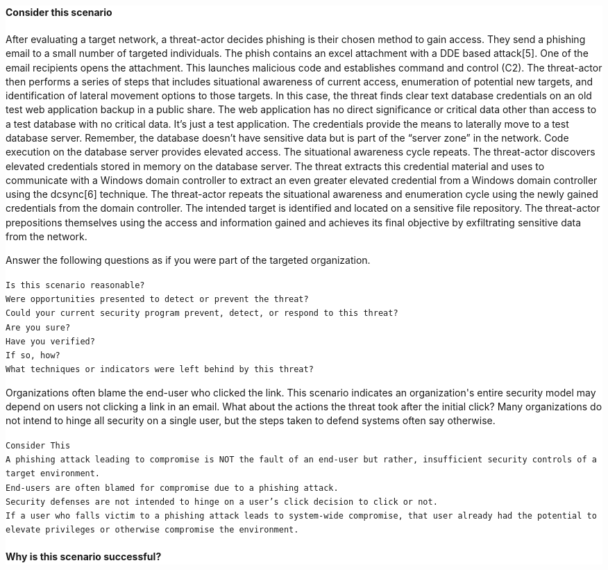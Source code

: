 #### Consider this scenario

After evaluating a target network, a threat-actor decides phishing is their chosen method to gain
access. They send a phishing email to a small number of targeted individuals. The phish contains an
excel attachment with a DDE based attack[5]. One of the email recipients opens the attachment. This
launches malicious code and establishes command and control (C2). The threat-actor then performs a
series of steps that includes situational awareness of current access, enumeration of potential new
targets, and identification of lateral movement options to those targets. In this case, the threat finds
clear text database credentials on an old test web application backup in a public share. The web
application has no direct significance or critical data other than access to a test database with no
critical data. It’s just a test application. The credentials provide the means to laterally move to a test
database server. Remember, the database doesn’t have sensitive data but is part of the “server zone”
in the network. Code execution on the database server provides elevated access. The situational
awareness cycle repeats. The threat-actor discovers elevated credentials stored in memory on the
database server. The threat extracts this credential material and uses to communicate with a Windows
domain controller to extract an even greater elevated credential from a Windows domain controller
using the dcsync[6] technique. The threat-actor repeats the situational awareness and enumeration
cycle using the newly gained credentials from the domain controller. The intended target is identified
and located on a sensitive file repository. The threat-actor prepositions themselves using the access
and information gained and achieves its final objective by exfiltrating sensitive data from the
network.

Answer the following questions as if you were part of the targeted organization.

```
Is this scenario reasonable?
Were opportunities presented to detect or prevent the threat?
Could your current security program prevent, detect, or respond to this threat?
Are you sure?
Have you verified?
If so, how?
What techniques or indicators were left behind by this threat?
```
Organizations often blame the end-user who clicked the link. This scenario indicates an organization's
entire security model may depend on users not clicking a link in an email. What about the actions the
threat took after the initial click? Many organizations do not intend to hinge all security on a single
user, but the steps taken to defend systems often say otherwise.

```
Consider This
A phishing attack leading to compromise is NOT the fault of an end-user but rather, insufficient security controls of a target environment. 
End-users are often blamed for compromise due to a phishing attack. 
Security defenses are not intended to hinge on a user’s click decision to click or not.
If a user who falls victim to a phishing attack leads to system-wide compromise, that user already had the potential to elevate privileges or otherwise compromise the environment.
```
#### Why is this scenario successful?
